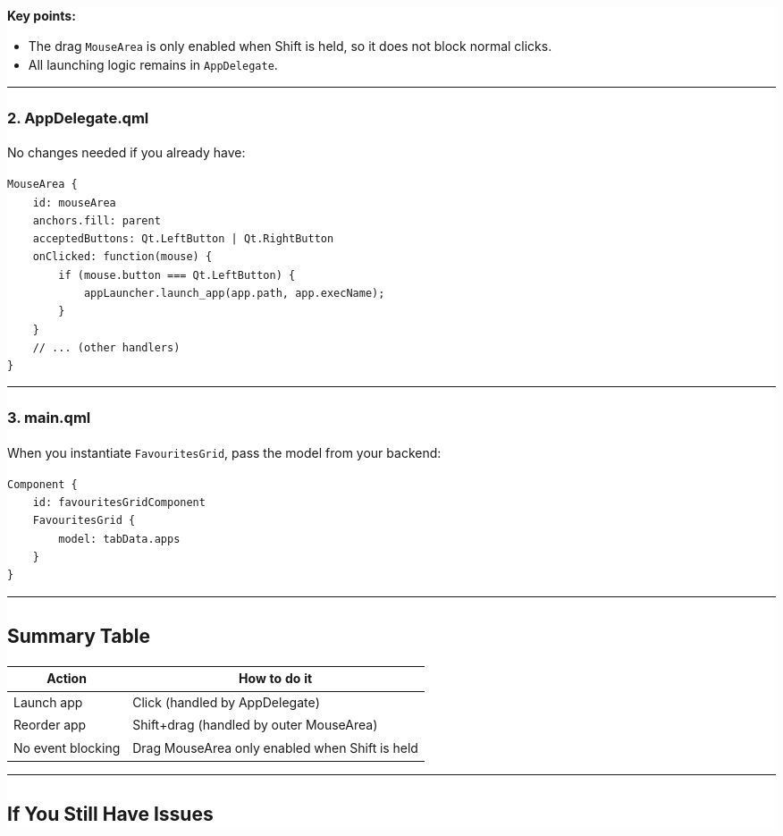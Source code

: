 **Key points:**
- The drag `MouseArea` is only enabled when Shift is held, so it does not block normal clicks.
- All launching logic remains in `AppDelegate`.

---

### 2. **AppDelegate.qml**

No changes needed if you already have:

```AppLauncher/qml/AppDelegate.qml#L20-32
MouseArea {
    id: mouseArea
    anchors.fill: parent
    acceptedButtons: Qt.LeftButton | Qt.RightButton
    onClicked: function(mouse) {
        if (mouse.button === Qt.LeftButton) {
            appLauncher.launch_app(app.path, app.execName);
        }
    }
    // ... (other handlers)
}
```

---

### 3. **main.qml**

When you instantiate `FavouritesGrid`, pass the model from your backend:

```AppLauncher/qml/main.qml#L51-54
Component {
    id: favouritesGridComponent
    FavouritesGrid {
        model: tabData.apps
    }
}
```

---

## **Summary Table**

| Action             | How to do it                                    |
|--------------------|-------------------------------------------------|
| Launch app         | Click (handled by AppDelegate)                  |
| Reorder app        | Shift+drag (handled by outer MouseArea)         |
| No event blocking  | Drag MouseArea only enabled when Shift is held  |

---

## **If You Still Have Issues**
